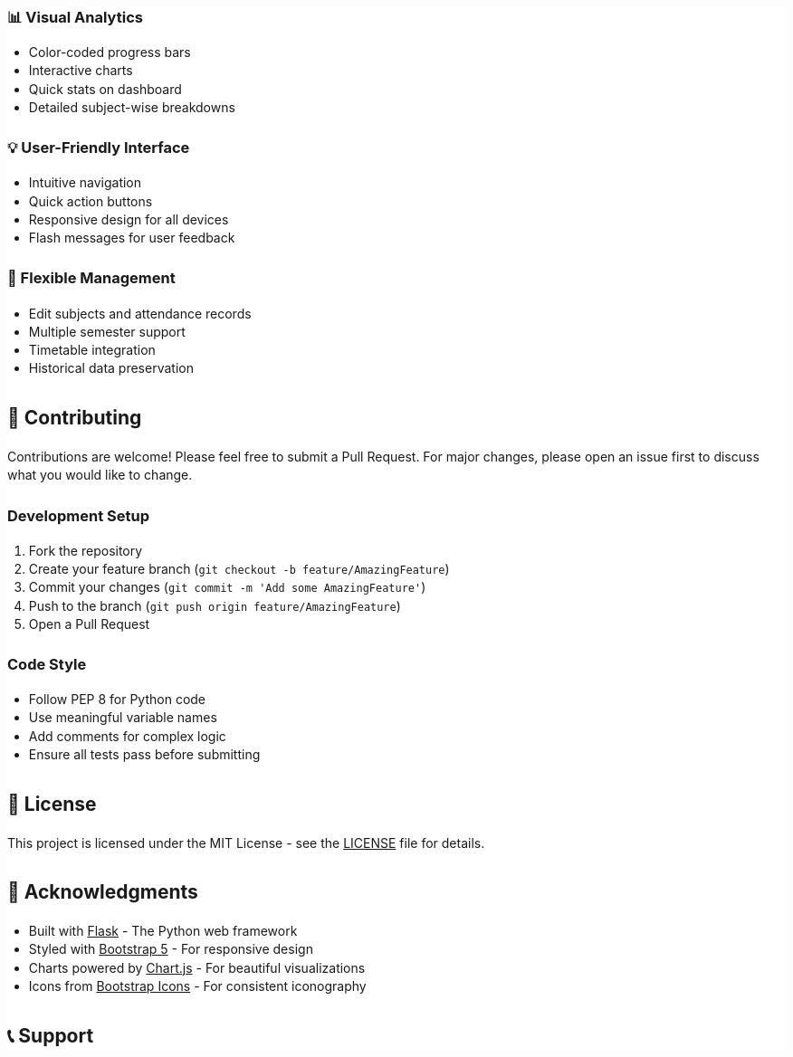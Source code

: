 ### 📊 Visual Analytics
- Color-coded progress bars
- Interactive charts
- Quick stats on dashboard
- Detailed subject-wise breakdowns

### 💡 User-Friendly Interface
- Intuitive navigation
- Quick action buttons
- Responsive design for all devices
- Flash messages for user feedback

### 🔄 Flexible Management
- Edit subjects and attendance records
- Multiple semester support
- Timetable integration
- Historical data preservation

## 👥 Contributing

Contributions are welcome! Please feel free to submit a Pull Request. For major changes, please open an issue first to discuss what you would like to change.

### Development Setup

1. Fork the repository
2. Create your feature branch (`git checkout -b feature/AmazingFeature`)
3. Commit your changes (`git commit -m 'Add some AmazingFeature'`)
4. Push to the branch (`git push origin feature/AmazingFeature`)
5. Open a Pull Request

### Code Style

- Follow PEP 8 for Python code
- Use meaningful variable names
- Add comments for complex logic
- Ensure all tests pass before submitting

## 📝 License

This project is licensed under the MIT License - see the [LICENSE](LICENSE) file for details.

## 🙏 Acknowledgments

- Built with [Flask](https://flask.palletsprojects.com/) - The Python web framework
- Styled with [Bootstrap 5](https://getbootstrap.com/) - For responsive design
- Charts powered by [Chart.js](https://www.chartjs.org/) - For beautiful visualizations
- Icons from [Bootstrap Icons](https://icons.getbootstrap.com/) - For consistent iconography

## 📞 Support
